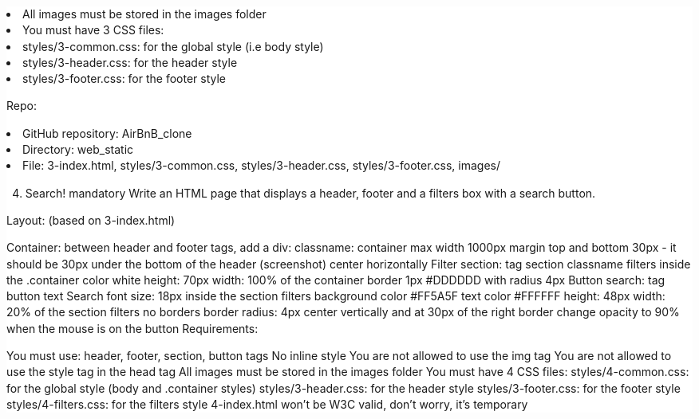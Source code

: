 <li>All images must be stored in the images folder</li>
<li>You must have 3 CSS files:</li>
<li>styles/3-common.css: for the global style (i.e body style)</li>
<li>styles/3-header.css: for the header style</li>
<li>styles/3-footer.css: for the footer style</li>


Repo:

<li>GitHub repository: AirBnB_clone</li>
<li>Directory: web_static</li>
<li>File: 3-index.html, styles/3-common.css, styles/3-header.css, styles/3-footer.css, images/</li>
 
4. Search!
mandatory
Write an HTML page that displays a header, footer and a filters box with a search button.

Layout: (based on 3-index.html)

Container:
between header and footer tags, add a div:
classname: container
max width 1000px
margin top and bottom 30px - it should be 30px under the bottom of the header (screenshot)
center horizontally
Filter section:
tag section
classname filters
inside the .container
color white
height: 70px
width: 100% of the container
border 1px #DDDDDD with radius 4px
Button search:
tag button
text Search
font size: 18px
inside the section filters
background color #FF5A5F
text color #FFFFFF
height: 48px
width: 20% of the section filters
no borders
border radius: 4px
center vertically and at 30px of the right border
change opacity to 90% when the mouse is on the button
Requirements:

You must use: header, footer, section, button tags
No inline style
You are not allowed to use the img tag
You are not allowed to use the style tag in the head tag
All images must be stored in the images folder
You must have 4 CSS files:
styles/4-common.css: for the global style (body and .container styles)
styles/3-header.css: for the header style
styles/3-footer.css: for the footer style
styles/4-filters.css: for the filters style
4-index.html won’t be W3C valid, don’t worry, it’s temporary
